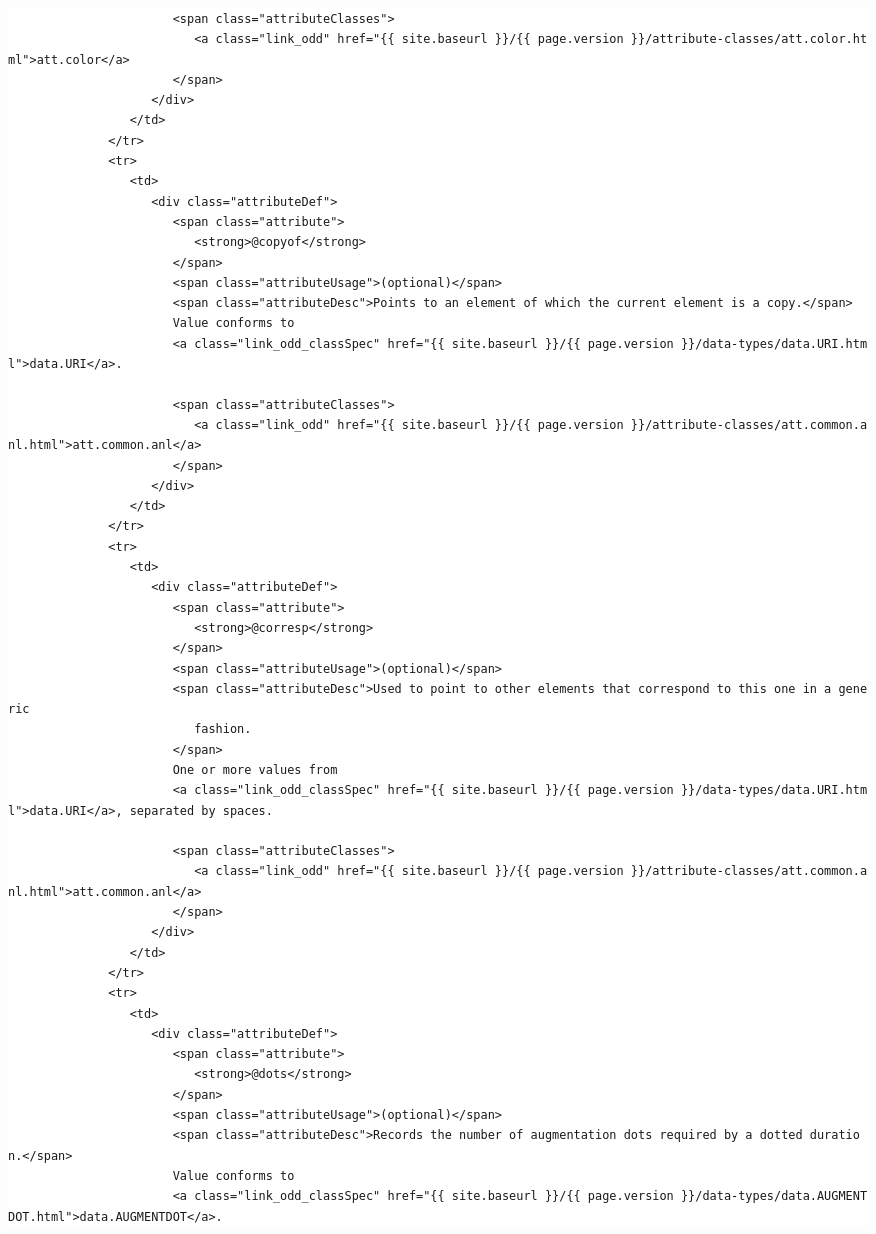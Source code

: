                            <span class="attributeClasses">
                              <a class="link_odd" href="{{ site.baseurl }}/{{ page.version }}/attribute-classes/att.color.html">att.color</a>
                           </span>
                        </div>
                     </td>
                  </tr>
                  <tr>
                     <td>
                        <div class="attributeDef">
                           <span class="attribute">
                              <strong>@copyof</strong>
                           </span>
                           <span class="attributeUsage">(optional)</span>
                           <span class="attributeDesc">Points to an element of which the current element is a copy.</span>
                           Value conforms to 
                           <a class="link_odd_classSpec" href="{{ site.baseurl }}/{{ page.version }}/data-types/data.URI.html">data.URI</a>.
                           
                           <span class="attributeClasses">
                              <a class="link_odd" href="{{ site.baseurl }}/{{ page.version }}/attribute-classes/att.common.anl.html">att.common.anl</a>
                           </span>
                        </div>
                     </td>
                  </tr>
                  <tr>
                     <td>
                        <div class="attributeDef">
                           <span class="attribute">
                              <strong>@corresp</strong>
                           </span>
                           <span class="attributeUsage">(optional)</span>
                           <span class="attributeDesc">Used to point to other elements that correspond to this one in a generic
                              fashion.
                           </span>
                           One or more values from
                           <a class="link_odd_classSpec" href="{{ site.baseurl }}/{{ page.version }}/data-types/data.URI.html">data.URI</a>, separated by spaces.
                           
                           <span class="attributeClasses">
                              <a class="link_odd" href="{{ site.baseurl }}/{{ page.version }}/attribute-classes/att.common.anl.html">att.common.anl</a>
                           </span>
                        </div>
                     </td>
                  </tr>
                  <tr>
                     <td>
                        <div class="attributeDef">
                           <span class="attribute">
                              <strong>@dots</strong>
                           </span>
                           <span class="attributeUsage">(optional)</span>
                           <span class="attributeDesc">Records the number of augmentation dots required by a dotted duration.</span>
                           Value conforms to 
                           <a class="link_odd_classSpec" href="{{ site.baseurl }}/{{ page.version }}/data-types/data.AUGMENTDOT.html">data.AUGMENTDOT</a>.
                           